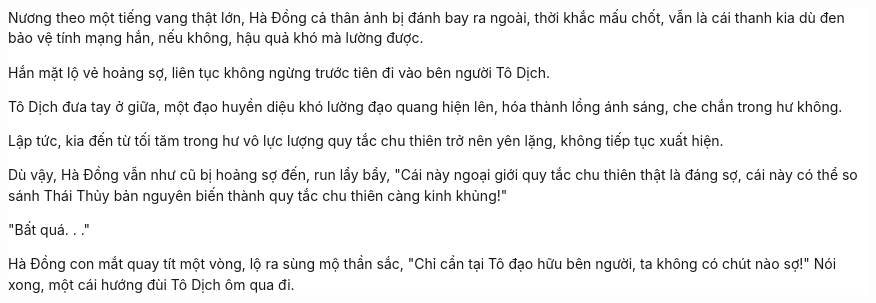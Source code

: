 Nương theo một tiếng vang thật lớn, Hà Đồng cả thân ảnh bị đánh bay ra ngoài, thời khắc mấu chốt, vẫn là cái thanh kia dù đen bảo vệ tính mạng hắn, nếu không, hậu quả khó mà lường được.

Hắn mặt lộ vẻ hoảng sợ, liên tục không ngừng trước tiên đi vào bên người Tô Dịch.

Tô Dịch đưa tay ở giữa, một đạo huyền diệu khó lường đạo quang hiện lên, hóa thành lồng ánh sáng, che chắn trong hư không.

Lập tức, kia đến từ tối tăm trong hư vô lực lượng quy tắc chu thiên trở nên yên lặng, không tiếp tục xuất hiện.

Dù vậy, Hà Đồng vẫn như cũ bị hoảng sợ đến, run lẩy bẩy, "Cái này ngoại giới quy tắc chu thiên thật là đáng sợ, cái này có thể so sánh Thái Thủy bản nguyên biến thành quy tắc chu thiên càng kinh khủng!"

"Bất quá. . ."

Hà Đồng con mắt quay tít một vòng, lộ ra sùng mộ thần sắc, "Chỉ cần tại Tô đạo hữu bên người, ta không có chút nào sợ!" Nói xong, một cái hướng đùi Tô Dịch ôm qua đi.





